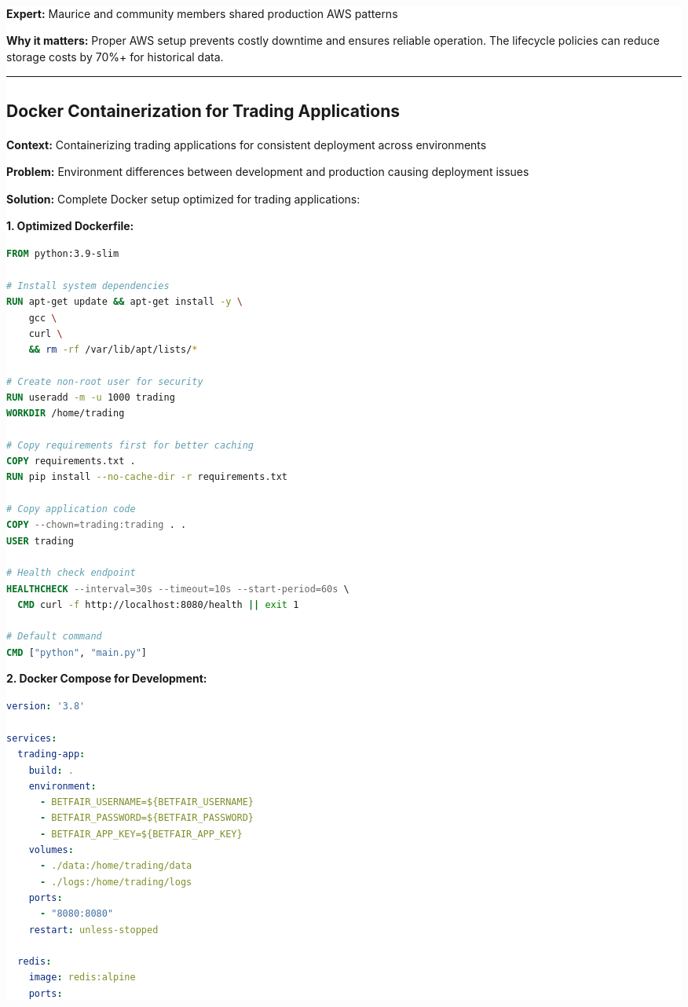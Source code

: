 **Expert:** Maurice and community members shared production AWS patterns

**Why it matters:** Proper AWS setup prevents costly downtime and ensures reliable operation. The lifecycle policies can reduce storage costs by 70%+ for historical data.

---

## Docker Containerization for Trading Applications

**Context:** Containerizing trading applications for consistent deployment across environments

**Problem:** Environment differences between development and production causing deployment issues

**Solution:** Complete Docker setup optimized for trading applications:

**1. Optimized Dockerfile:**
```dockerfile
FROM python:3.9-slim

# Install system dependencies
RUN apt-get update && apt-get install -y \
    gcc \
    curl \
    && rm -rf /var/lib/apt/lists/*

# Create non-root user for security
RUN useradd -m -u 1000 trading
WORKDIR /home/trading

# Copy requirements first for better caching
COPY requirements.txt .
RUN pip install --no-cache-dir -r requirements.txt

# Copy application code
COPY --chown=trading:trading . .
USER trading

# Health check endpoint
HEALTHCHECK --interval=30s --timeout=10s --start-period=60s \
  CMD curl -f http://localhost:8080/health || exit 1

# Default command
CMD ["python", "main.py"]
```

**2. Docker Compose for Development:**
```yaml
version: '3.8'

services:
  trading-app:
    build: .
    environment:
      - BETFAIR_USERNAME=${BETFAIR_USERNAME}
      - BETFAIR_PASSWORD=${BETFAIR_PASSWORD}
      - BETFAIR_APP_KEY=${BETFAIR_APP_KEY}
    volumes:
      - ./data:/home/trading/data
      - ./logs:/home/trading/logs
    ports:
      - "8080:8080"
    restart: unless-stopped
    
  redis:
    image: redis:alpine
    ports:
```
